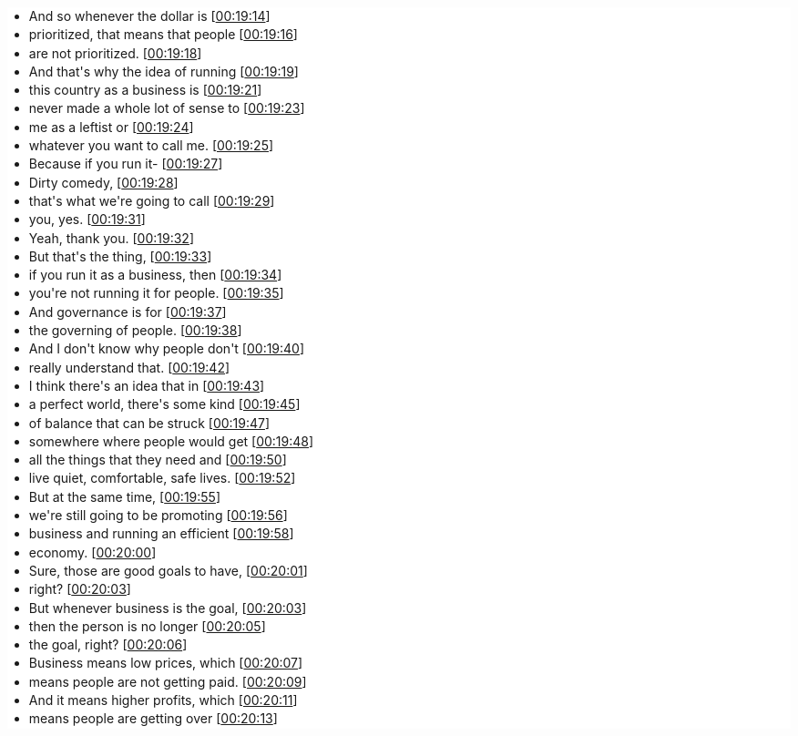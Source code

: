 *  And so whenever the dollar is [[00:19:14](https://www.youtube.com/watch?v=9S5KEZAnLms&t=1154.6399999999999s)]
*  prioritized, that means that people [[00:19:16](https://www.youtube.com/watch?v=9S5KEZAnLms&t=1156.32s)]
*  are not prioritized. [[00:19:18](https://www.youtube.com/watch?v=9S5KEZAnLms&t=1158.32s)]
*  And that's why the idea of running [[00:19:19](https://www.youtube.com/watch?v=9S5KEZAnLms&t=1159.52s)]
*  this country as a business is [[00:19:21](https://www.youtube.com/watch?v=9S5KEZAnLms&t=1161.36s)]
*  never made a whole lot of sense to [[00:19:23](https://www.youtube.com/watch?v=9S5KEZAnLms&t=1163.0s)]
*  me as a leftist or [[00:19:24](https://www.youtube.com/watch?v=9S5KEZAnLms&t=1164.8s)]
*  whatever you want to call me. [[00:19:25](https://www.youtube.com/watch?v=9S5KEZAnLms&t=1165.92s)]
*  Because if you run it- [[00:19:27](https://www.youtube.com/watch?v=9S5KEZAnLms&t=1167.52s)]
*  Dirty comedy, [[00:19:28](https://www.youtube.com/watch?v=9S5KEZAnLms&t=1168.92s)]
*  that's what we're going to call [[00:19:29](https://www.youtube.com/watch?v=9S5KEZAnLms&t=1169.8799999999999s)]
*  you, yes. [[00:19:31](https://www.youtube.com/watch?v=9S5KEZAnLms&t=1171.6s)]
*  Yeah, thank you. [[00:19:32](https://www.youtube.com/watch?v=9S5KEZAnLms&t=1172.32s)]
*  But that's the thing, [[00:19:33](https://www.youtube.com/watch?v=9S5KEZAnLms&t=1173.08s)]
*  if you run it as a business, then [[00:19:34](https://www.youtube.com/watch?v=9S5KEZAnLms&t=1174.12s)]
*  you're not running it for people. [[00:19:35](https://www.youtube.com/watch?v=9S5KEZAnLms&t=1175.8799999999999s)]
*  And governance is for [[00:19:37](https://www.youtube.com/watch?v=9S5KEZAnLms&t=1177.72s)]
*  the governing of people. [[00:19:38](https://www.youtube.com/watch?v=9S5KEZAnLms&t=1178.8799999999999s)]
*  And I don't know why people don't [[00:19:40](https://www.youtube.com/watch?v=9S5KEZAnLms&t=1180.4s)]
*  really understand that. [[00:19:42](https://www.youtube.com/watch?v=9S5KEZAnLms&t=1182.04s)]
*  I think there's an idea that in [[00:19:43](https://www.youtube.com/watch?v=9S5KEZAnLms&t=1183.44s)]
*  a perfect world, there's some kind [[00:19:45](https://www.youtube.com/watch?v=9S5KEZAnLms&t=1185.2s)]
*  of balance that can be struck [[00:19:47](https://www.youtube.com/watch?v=9S5KEZAnLms&t=1187.2s)]
*  somewhere where people would get [[00:19:48](https://www.youtube.com/watch?v=9S5KEZAnLms&t=1188.8799999999999s)]
*  all the things that they need and [[00:19:50](https://www.youtube.com/watch?v=9S5KEZAnLms&t=1190.84s)]
*  live quiet, comfortable, safe lives. [[00:19:52](https://www.youtube.com/watch?v=9S5KEZAnLms&t=1192.72s)]
*  But at the same time, [[00:19:55](https://www.youtube.com/watch?v=9S5KEZAnLms&t=1195.48s)]
*  we're still going to be promoting [[00:19:56](https://www.youtube.com/watch?v=9S5KEZAnLms&t=1196.52s)]
*  business and running an efficient [[00:19:58](https://www.youtube.com/watch?v=9S5KEZAnLms&t=1198.4s)]
*  economy. [[00:20:00](https://www.youtube.com/watch?v=9S5KEZAnLms&t=1200.3600000000001s)]
*  Sure, those are good goals to have, [[00:20:01](https://www.youtube.com/watch?v=9S5KEZAnLms&t=1201.24s)]
*  right? [[00:20:03](https://www.youtube.com/watch?v=9S5KEZAnLms&t=1203.0s)]
*  But whenever business is the goal, [[00:20:03](https://www.youtube.com/watch?v=9S5KEZAnLms&t=1203.5s)]
*  then the person is no longer [[00:20:05](https://www.youtube.com/watch?v=9S5KEZAnLms&t=1205.4s)]
*  the goal, right? [[00:20:06](https://www.youtube.com/watch?v=9S5KEZAnLms&t=1206.92s)]
*  Business means low prices, which [[00:20:07](https://www.youtube.com/watch?v=9S5KEZAnLms&t=1207.8400000000001s)]
*  means people are not getting paid. [[00:20:09](https://www.youtube.com/watch?v=9S5KEZAnLms&t=1209.76s)]
*  And it means higher profits, which [[00:20:11](https://www.youtube.com/watch?v=9S5KEZAnLms&t=1211.96s)]
*  means people are getting over [[00:20:13](https://www.youtube.com/watch?v=9S5KEZAnLms&t=1213.52s)]